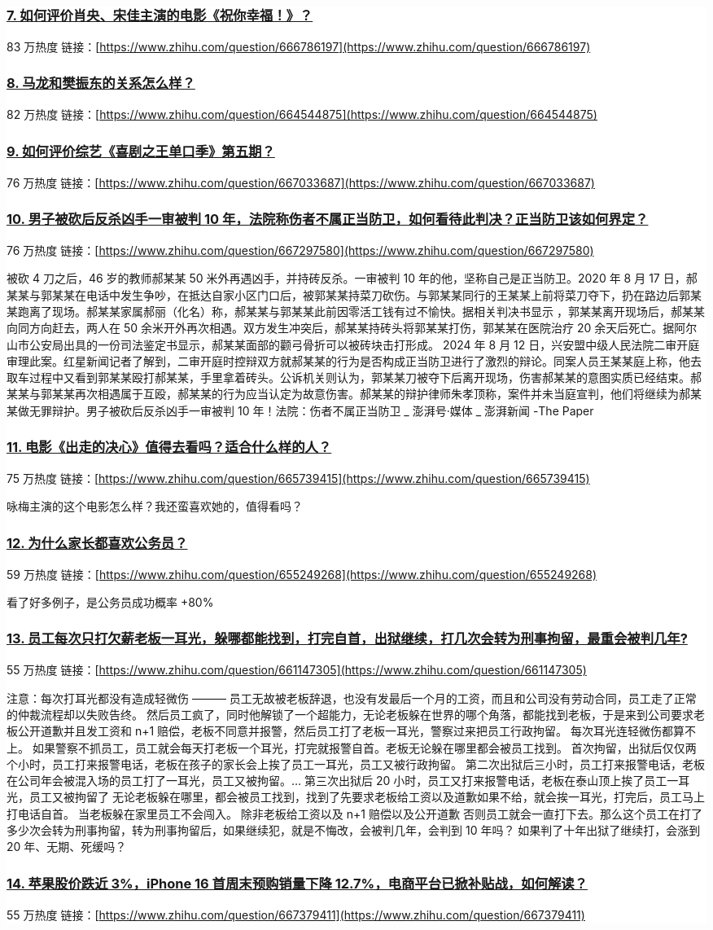 ### [7. 如何评价肖央、宋佳主演的电影《祝你幸福！》？](https://www.zhihu.com/question/666786197)
83 万热度 链接：[https://www.zhihu.com/question/666786197](https://www.zhihu.com/question/666786197)



### [8. 马龙和樊振东的关系怎么样？](https://www.zhihu.com/question/664544875)
82 万热度 链接：[https://www.zhihu.com/question/664544875](https://www.zhihu.com/question/664544875)



### [9. 如何评价综艺《喜剧之王单口季》第五期？](https://www.zhihu.com/question/667033687)
76 万热度 链接：[https://www.zhihu.com/question/667033687](https://www.zhihu.com/question/667033687)



### [10. 男子被砍后反杀凶手一审被判 10 年，法院称伤者不属正当防卫，如何看待此判决？正当防卫该如何界定？](https://www.zhihu.com/question/667297580)
76 万热度 链接：[https://www.zhihu.com/question/667297580](https://www.zhihu.com/question/667297580)

被砍 4 刀之后，46 岁的教师郝某某 50 米外再遇凶手，并持砖反杀。一审被判 10 年的他，坚称自己是正当防卫。2020 年 8 月 17 日，郝某某与郭某某在电话中发生争吵，在抵达自家小区门口后，被郭某某持菜刀砍伤。与郭某某同行的王某某上前将菜刀夺下，扔在路边后郭某某跑离了现场。郝某某家属郝丽（化名）称，郝某某与郭某某此前因零活工钱有过不愉快。据相关判决书显示 ，郭某某离开现场后，郝某某向同方向赶去，两人在 50 余米开外再次相遇。双方发生冲突后，郝某某持砖头将郭某某打伤，郭某某在医院治疗 20 余天后死亡。据阿尔山市公安局出具的一份司法鉴定书显示，郝某某面部的颧弓骨折可以被砖块击打形成。 2024 年 8 月 12 日，兴安盟中级人民法院二审开庭审理此案。红星新闻记者了解到，二审开庭时控辩双方就郝某某的行为是否构成正当防卫进行了激烈的辩论。同案人员王某某庭上称，他去取车过程中又看到郭某某殴打郝某某，手里拿着砖头。公诉机关则认为，郭某某刀被夺下后离开现场，伤害郝某某的意图实质已经结束。郝某某与郭某某再次相遇属于互殴，郝某某的行为应当认定为故意伤害。郝某某的辩护律师朱孝顶称，案件并未当庭宣判，他们将继续为郝某某做无罪辩护。男子被砍后反杀凶手一审被判 10 年！法院：伤者不属正当防卫 _ 澎湃号·媒体 _ 澎湃新闻 -The Paper

### [11. 电影《出走的决心》值得去看吗？适合什么样的人？](https://www.zhihu.com/question/665739415)
75 万热度 链接：[https://www.zhihu.com/question/665739415](https://www.zhihu.com/question/665739415)

咏梅主演的这个电影怎么样？我还蛮喜欢她的，值得看吗？

### [12. 为什么家长都喜欢公务员？](https://www.zhihu.com/question/655249268)
59 万热度 链接：[https://www.zhihu.com/question/655249268](https://www.zhihu.com/question/655249268)

看了好多例子，是公务员成功概率 +80%

### [13. 员工每次只打欠薪老板一耳光，躲哪都能找到，打完自首，出狱继续，打几次会转为刑事拘留，最重会被判几年?](https://www.zhihu.com/question/661147305)
55 万热度 链接：[https://www.zhihu.com/question/661147305](https://www.zhihu.com/question/661147305)

注意：每次打耳光都没有造成轻微伤 ——— 员工无故被老板辞退，也没有发最后一个月的工资，而且和公司没有劳动合同，员工走了正常的仲裁流程却以失败告终。 然后员工疯了，同时他解锁了一个超能力，无论老板躲在世界的哪个角落，都能找到老板，于是来到公司要求老板公开道歉并且发工资和 n+1 赔偿，老板不同意并报警，然后员工打了老板一耳光，警察过来把员工行政拘留。 每次耳光连轻微伤都算不上。 如果警察不抓员工，员工就会每天打老板一个耳光，打完就报警自首。老板无论躲在哪里都会被员工找到。 首次拘留，出狱后仅仅两个小时，员工打来报警电话，老板在孩子的家长会上挨了员工一耳光，员工又被行政拘留。 第二次出狱后三小时，员工打来报警电话，老板在公司年会被混入场的员工打了一耳光，员工又被拘留。… 第三次出狱后 20 小时，员工又打来报警电话，老板在泰山顶上挨了员工一耳光，员工又被拘留了 无论老板躲在哪里，都会被员工找到，找到了先要求老板给工资以及道歉如果不给，就会挨一耳光，打完后，员工马上打电话自首。 当老板躲在家里员工不会闯入。 除非老板给工资以及 n+1 赔偿以及公开道歉 否则员工就会一直打下去。那么这个员工在打了多少次会转为刑事拘留，转为刑事拘留后，如果继续犯，就是不悔改，会被判几年，会判到 10 年吗？ 如果判了十年出狱了继续打，会涨到 20 年、无期、死缓吗？

### [14. 苹果股价跌近 3%，iPhone 16 首周末预购销量下降 12.7%，电商平台已掀补贴战，如何解读？](https://www.zhihu.com/question/667379411)
55 万热度 链接：[https://www.zhihu.com/question/667379411](https://www.zhihu.com/question/667379411)
